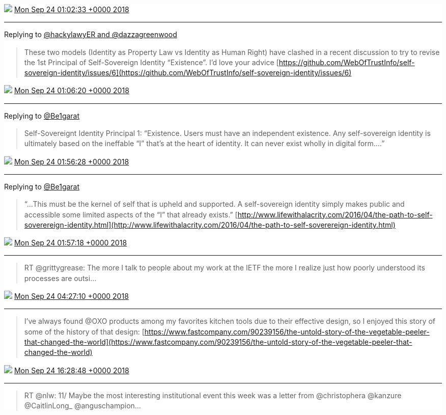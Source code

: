 <img src="{{ site.url }}{{ site.baseurl }}/assets/images/media/tweet.ico" width="30" /> [Mon Sep 24 01:02:33 +0000 2018](https://twitter.com/ChristopherA/status/1044029286074576898)

----

Replying to [@hackylawyER and @dazzagreenwood](https://twitter.com/hackylawyER/status/1043942561839280128)

> These two models (Identity as Property Law vs Identity as Human Right) have clashed in a recent discussion to try to revise the 1st Principal of Self-Sovereign Identity “Existence”. I’d love your advice [https://github.com/WebOfTrustInfo/self-sovereign-identity/issues/6](https://github.com/WebOfTrustInfo/self-sovereign-identity/issues/6)

<img src="{{ site.url }}{{ site.baseurl }}/assets/images/media/tweet.ico" width="30" /> [Mon Sep 24 01:06:20 +0000 2018](https://twitter.com/ChristopherA/status/1044030238114537473)

----

Replying to [@Be1garat](https://twitter.com/Be1garat/status/1044042305462648833)

> Self-Sovereignt Identity Principal 1: “Existence. Users must have an independent existence. Any self-sovereign identity is ultimately based on the ineffable “I” that’s at the heart of identity. It can never exist wholly in digital form.…”

<img src="{{ site.url }}{{ site.baseurl }}/assets/images/media/tweet.ico" width="30" /> [Mon Sep 24 01:56:28 +0000 2018](https://twitter.com/ChristopherA/status/1044042854945832962)

----

Replying to [@Be1garat](https://twitter.com/ChristopherA/status/1044042854945832962)

> “…This must be the kernel of self that is upheld and supported. A self-sovereign identity simply makes public and accessible some limited aspects of the “I” that already exists.” [http://www.lifewithalacrity.com/2016/04/the-path-to-self-soverereign-identity.html](http://www.lifewithalacrity.com/2016/04/the-path-to-self-soverereign-identity.html)

<img src="{{ site.url }}{{ site.baseurl }}/assets/images/media/tweet.ico" width="30" /> [Mon Sep 24 01:57:18 +0000 2018](https://twitter.com/ChristopherA/status/1044043064338075649)

----

> RT @grittygrease: The more I talk to people about my work at the IETF the more I realize just how poorly understood its processes are outsi…

<img src="{{ site.url }}{{ site.baseurl }}/assets/images/media/tweet.ico" width="30" /> [Mon Sep 24 04:27:10 +0000 2018](https://twitter.com/ChristopherA/status/1044080781167980545)

----

> I’ve always found @OXO products among my favorites kitchen tools due to their effective design, so I enjoyed this story of some of the history of that design: [https://www.fastcompany.com/90239156/the-untold-story-of-the-vegetable-peeler-that-changed-the-world](https://www.fastcompany.com/90239156/the-untold-story-of-the-vegetable-peeler-that-changed-the-world)

<img src="{{ site.url }}{{ site.baseurl }}/assets/images/media/tweet.ico" width="30" /> [Mon Sep 24 16:28:48 +0000 2018](https://twitter.com/ChristopherA/status/1044262383349248000)

----

> RT @nlw: 11/ Maybe the most interesting institutional event this week was a letter from @christophera @kanzure @CaitlinLong_ @anguschampion…
